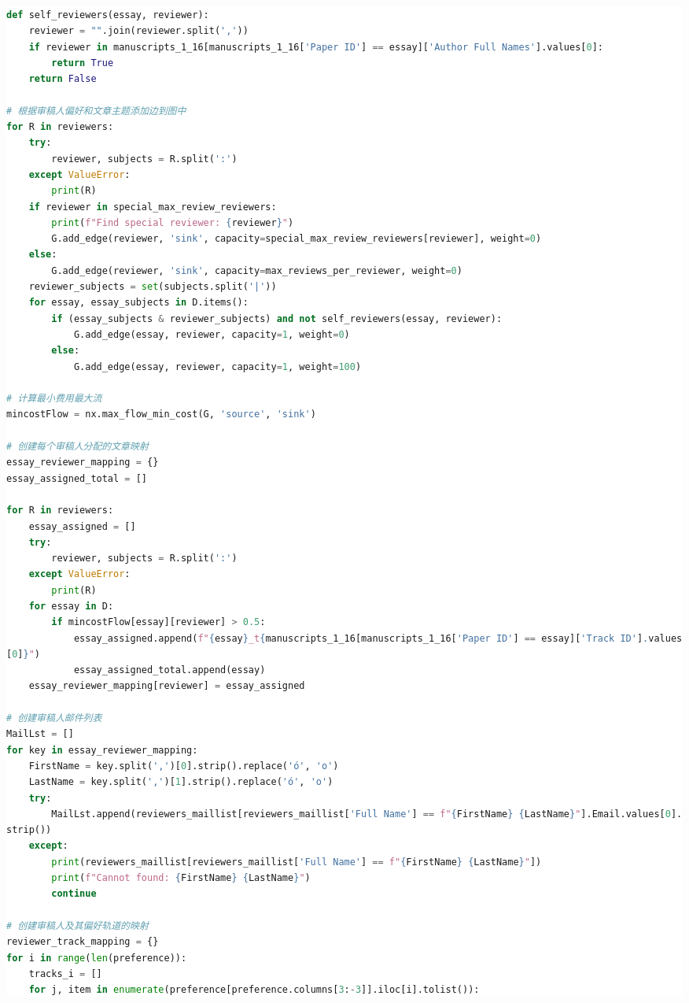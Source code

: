 ```python
def self_reviewers(essay, reviewer):
    reviewer = "".join(reviewer.split(','))
    if reviewer in manuscripts_1_16[manuscripts_1_16['Paper ID'] == essay]['Author Full Names'].values[0]:
        return True
    return False

# 根据审稿人偏好和文章主题添加边到图中
for R in reviewers:
    try:
        reviewer, subjects = R.split(':')
    except ValueError:
        print(R)
    if reviewer in special_max_review_reviewers:
        print(f"Find special reviewer: {reviewer}")
        G.add_edge(reviewer, 'sink', capacity=special_max_review_reviewers[reviewer], weight=0)
    else:
        G.add_edge(reviewer, 'sink', capacity=max_reviews_per_reviewer, weight=0)
    reviewer_subjects = set(subjects.split('|'))
    for essay, essay_subjects in D.items():
        if (essay_subjects & reviewer_subjects) and not self_reviewers(essay, reviewer):
            G.add_edge(essay, reviewer, capacity=1, weight=0)
        else:
            G.add_edge(essay, reviewer, capacity=1, weight=100)

# 计算最小费用最大流
mincostFlow = nx.max_flow_min_cost(G, 'source', 'sink')

# 创建每个审稿人分配的文章映射
essay_reviewer_mapping = {}
essay_assigned_total = []

for R in reviewers:
    essay_assigned = []
    try:
        reviewer, subjects = R.split(':')
    except ValueError:
        print(R)
    for essay in D:
        if mincostFlow[essay][reviewer] > 0.5:
            essay_assigned.append(f"{essay}_t{manuscripts_1_16[manuscripts_1_16['Paper ID'] == essay]['Track ID'].values[0]}")
            essay_assigned_total.append(essay)
    essay_reviewer_mapping[reviewer] = essay_assigned

# 创建审稿人邮件列表
MailLst = []
for key in essay_reviewer_mapping:
    FirstName = key.split(',')[0].strip().replace('ó', 'o')
    LastName = key.split(',')[1].strip().replace('ó', 'o')
    try:
        MailLst.append(reviewers_maillist[reviewers_maillist['Full Name'] == f"{FirstName} {LastName}"].Email.values[0].strip())
    except:
        print(reviewers_maillist[reviewers_maillist['Full Name'] == f"{FirstName} {LastName}"])
        print(f"Cannot found: {FirstName} {LastName}")
        continue

# 创建审稿人及其偏好轨道的映射
reviewer_track_mapping = {}
for i in range(len(preference)):
    tracks_i = []
    for j, item in enumerate(preference[preference.columns[3:-3]].iloc[i].tolist()):
```
